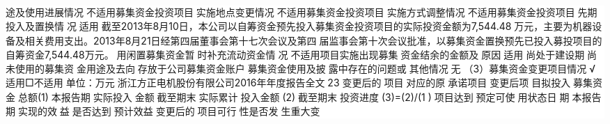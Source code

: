 途及使用进展情况
不适用募集资金投资项目
实施地点变更情况
不适用募集资金投资项目
实施方式调整情况
不适用募集资金投资项目
先期投入及置换情
况
适用
截至2013年8月10日，本公司以自筹资金预先投入募集资金投资项目的实际投资金额为7,544.48
万元，主要为机器设备及相关费用支出。2013年8月21日经第四届董事会第十七次会议及第四
届监事会第十次会议批准，以募集资金置换预先已投入募投项目的自筹资金7,544.48万元。
用闲置募集资金暂
时补充流动资金情
况
不适用项目实施出现募集
资金结余的金额及
原因
适用
尚处于建设期
尚未使用的募集资
金用途及去向
存放于公司募集资金账户
募集资金使用及披
露中存在的问题或
其他情况
无
（3）募集资金变更项目情况
√适用□不适用
单位：万元
浙江方正电机股份有限公司2016年年度报告全文
23
变更后的
项目
对应的原
承诺项目
变更后项
目拟投入
募集资金
总额(1)
本报告期
实际投入
金额
截至期末
实际累计
投入金额
(2)
截至期末
投资进度
(3)=(2)/(1
)
项目达到
预定可使
用状态日
期
本报告期
实现的效
益
是否达到
预计效益
变更后的
项目可行
性是否发
生重大变